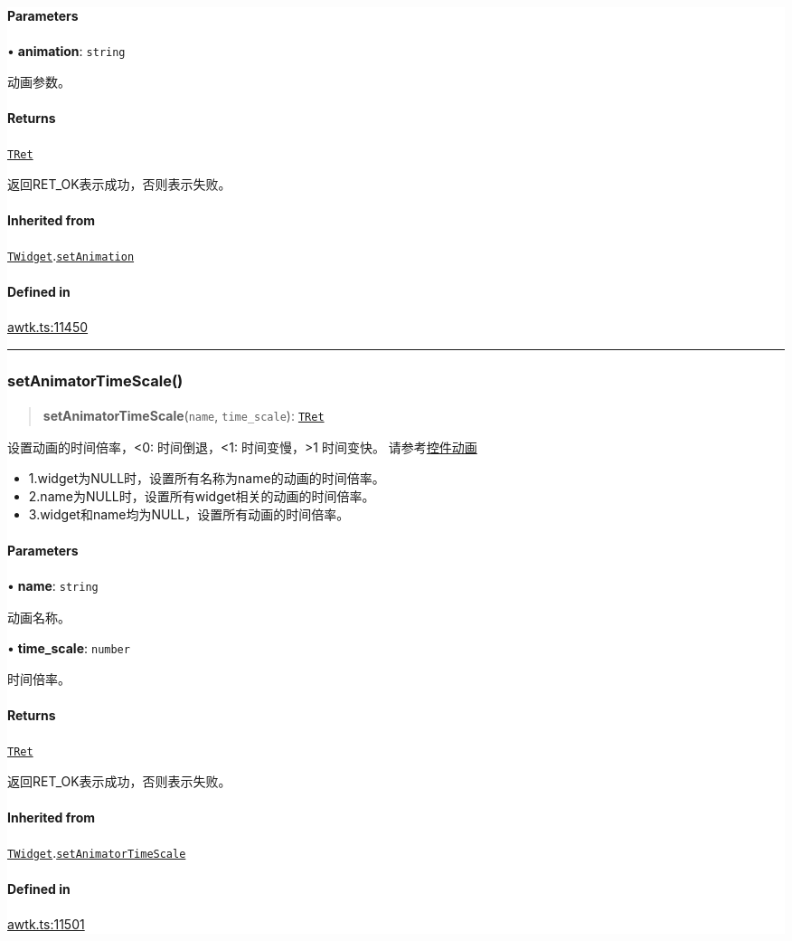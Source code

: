 #### Parameters

• **animation**: `string`

动画参数。

#### Returns

[`TRet`](../enumerations/TRet.md)

返回RET_OK表示成功，否则表示失败。

#### Inherited from

[`TWidget`](TWidget.md).[`setAnimation`](TWidget.md#setanimation)

#### Defined in

[awtk.ts:11450](https://github.com/zlgopen/awtk-binding/blob/1e0945ae06a2e3b3a4ad0ffa625288088a8ac5d4/tools/code_gen/js/output/awtk.ts#L11450)

***

### setAnimatorTimeScale()

> **setAnimatorTimeScale**(`name`, `time_scale`): [`TRet`](../enumerations/TRet.md)

设置动画的时间倍率，<0: 时间倒退，<1: 时间变慢，>1 时间变快。
请参考[控件动画](https://github.com/zlgopen/awtk/blob/master/docs/widget_animator.md)

* 1.widget为NULL时，设置所有名称为name的动画的时间倍率。
* 2.name为NULL时，设置所有widget相关的动画的时间倍率。
* 3.widget和name均为NULL，设置所有动画的时间倍率。

#### Parameters

• **name**: `string`

动画名称。

• **time\_scale**: `number`

时间倍率。

#### Returns

[`TRet`](../enumerations/TRet.md)

返回RET_OK表示成功，否则表示失败。

#### Inherited from

[`TWidget`](TWidget.md).[`setAnimatorTimeScale`](TWidget.md#setanimatortimescale)

#### Defined in

[awtk.ts:11501](https://github.com/zlgopen/awtk-binding/blob/1e0945ae06a2e3b3a4ad0ffa625288088a8ac5d4/tools/code_gen/js/output/awtk.ts#L11501)
